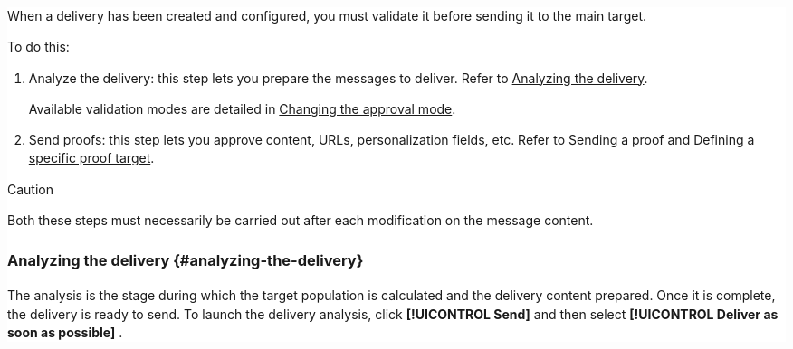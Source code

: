 When a delivery has been created and configured, you must validate it before sending it to the main target.

To do this:

1. Analyze the delivery: this step lets you prepare the messages to deliver. Refer to [Analyzing the delivery](https://helpx.adobe.com/campaign/standard/delivery/using/key-steps-when-creating-a-delivery.html#analyzing-the-delivery).

   Available validation modes are detailed in [Changing the approval mode](https://helpx.adobe.com/campaign/standard/delivery/using/key-steps-when-creating-a-delivery.html#changing-the-approval-mode).

1. Send proofs: this step lets you approve content, URLs, personalization fields, etc. Refer to [Sending a proof](https://helpx.adobe.com/campaign/standard/delivery/using/key-steps-when-creating-a-delivery.html#sending-a-proof) and [Defining a specific proof target](https://helpx.adobe.com/campaign/standard/delivery/using/key-steps-when-creating-a-delivery.html#defining-a-specific-proof-target).

>[!CAUTION]
>
>Both these steps must necessarily be carried out after each modification on the message content.

### Analyzing the delivery {#analyzing-the-delivery}

The analysis is the stage during which the target population is calculated and the delivery content prepared. Once it is complete, the delivery is ready to send. To launch the delivery analysis, click **[!UICONTROL Send]** and then select **[!UICONTROL Deliver as soon as possible]** . 
